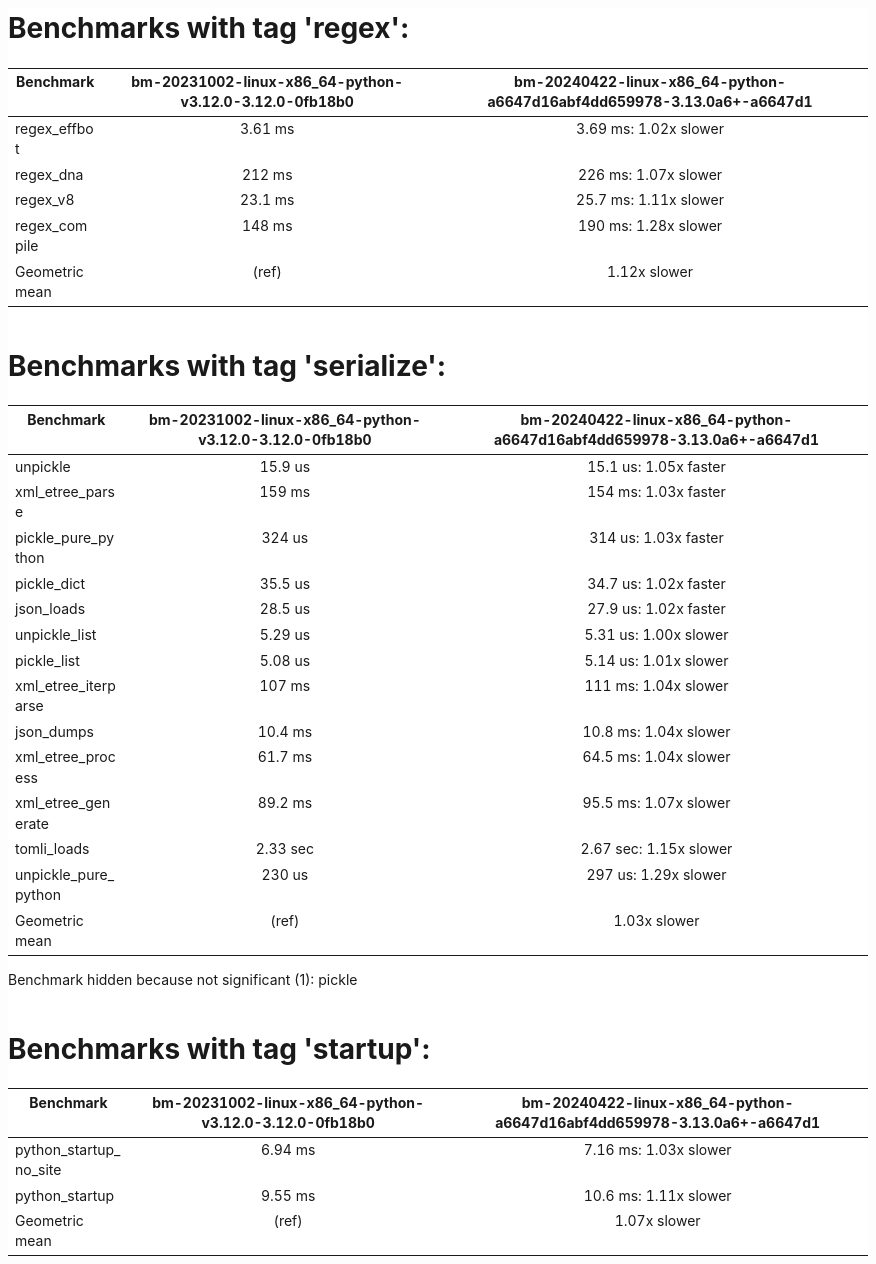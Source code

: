 Benchmarks with tag 'regex':
============================

| Benchmark      | bm-20231002-linux-x86_64-python-v3.12.0-3.12.0-0fb18b0 | bm-20240422-linux-x86_64-python-a6647d16abf4dd659978-3.13.0a6+-a6647d1 |
|----------------|:------------------------------------------------------:|:----------------------------------------------------------------------:|
| regex_effbot   | 3.61 ms                                                | 3.69 ms: 1.02x slower                                                  |
| regex_dna      | 212 ms                                                 | 226 ms: 1.07x slower                                                   |
| regex_v8       | 23.1 ms                                                | 25.7 ms: 1.11x slower                                                  |
| regex_compile  | 148 ms                                                 | 190 ms: 1.28x slower                                                   |
| Geometric mean | (ref)                                                  | 1.12x slower                                                           |

Benchmarks with tag 'serialize':
================================

| Benchmark            | bm-20231002-linux-x86_64-python-v3.12.0-3.12.0-0fb18b0 | bm-20240422-linux-x86_64-python-a6647d16abf4dd659978-3.13.0a6+-a6647d1 |
|----------------------|:------------------------------------------------------:|:----------------------------------------------------------------------:|
| unpickle             | 15.9 us                                                | 15.1 us: 1.05x faster                                                  |
| xml_etree_parse      | 159 ms                                                 | 154 ms: 1.03x faster                                                   |
| pickle_pure_python   | 324 us                                                 | 314 us: 1.03x faster                                                   |
| pickle_dict          | 35.5 us                                                | 34.7 us: 1.02x faster                                                  |
| json_loads           | 28.5 us                                                | 27.9 us: 1.02x faster                                                  |
| unpickle_list        | 5.29 us                                                | 5.31 us: 1.00x slower                                                  |
| pickle_list          | 5.08 us                                                | 5.14 us: 1.01x slower                                                  |
| xml_etree_iterparse  | 107 ms                                                 | 111 ms: 1.04x slower                                                   |
| json_dumps           | 10.4 ms                                                | 10.8 ms: 1.04x slower                                                  |
| xml_etree_process    | 61.7 ms                                                | 64.5 ms: 1.04x slower                                                  |
| xml_etree_generate   | 89.2 ms                                                | 95.5 ms: 1.07x slower                                                  |
| tomli_loads          | 2.33 sec                                               | 2.67 sec: 1.15x slower                                                 |
| unpickle_pure_python | 230 us                                                 | 297 us: 1.29x slower                                                   |
| Geometric mean       | (ref)                                                  | 1.03x slower                                                           |

Benchmark hidden because not significant (1): pickle

Benchmarks with tag 'startup':
==============================

| Benchmark              | bm-20231002-linux-x86_64-python-v3.12.0-3.12.0-0fb18b0 | bm-20240422-linux-x86_64-python-a6647d16abf4dd659978-3.13.0a6+-a6647d1 |
|------------------------|:------------------------------------------------------:|:----------------------------------------------------------------------:|
| python_startup_no_site | 6.94 ms                                                | 7.16 ms: 1.03x slower                                                  |
| python_startup         | 9.55 ms                                                | 10.6 ms: 1.11x slower                                                  |
| Geometric mean         | (ref)                                                  | 1.07x slower                                                           |
